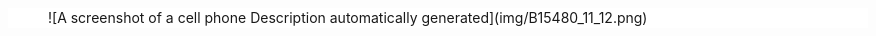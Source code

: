 <figure class="mediaobject">![A screenshot of a cell phone  Description automatically generated](img/B15480_11_12.png)</figure>
